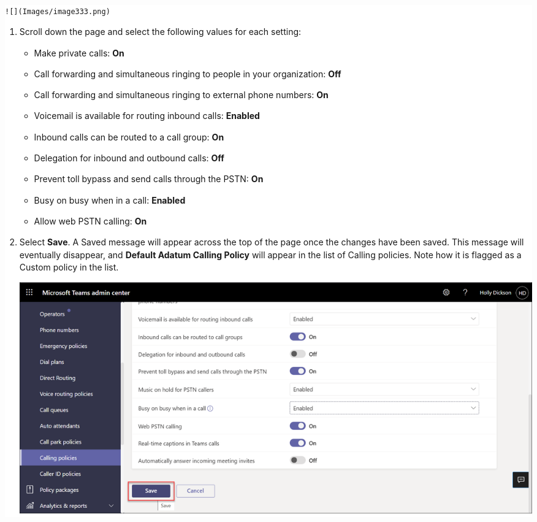 	![](Images/image333.png)

1. Scroll down the page and select the following values for each setting:

	- Make private calls: **On**

	- Call forwarding and simultaneous ringing to people in your organization: **Off**

	- Call forwarding and simultaneous ringing to external phone numbers: **On**

	- Voicemail is available for routing inbound calls: **Enabled**

	- Inbound calls can be routed to a call group: **On**

	- Delegation for inbound and outbound calls: **Off**

	- Prevent toll bypass and send calls through the PSTN: **On**

	- Busy on busy when in a call: **Enabled**
	
	- Allow web PSTN calling: **On**

1. Select **Save**. A Saved message will appear across the top of the page once the changes have been saved. This message will eventually disappear, and **Default Adatum Calling Policy** will appear in the list of Calling policies. Note how it is flagged as a Custom policy in the list.

	![](Images/image334.png)
	